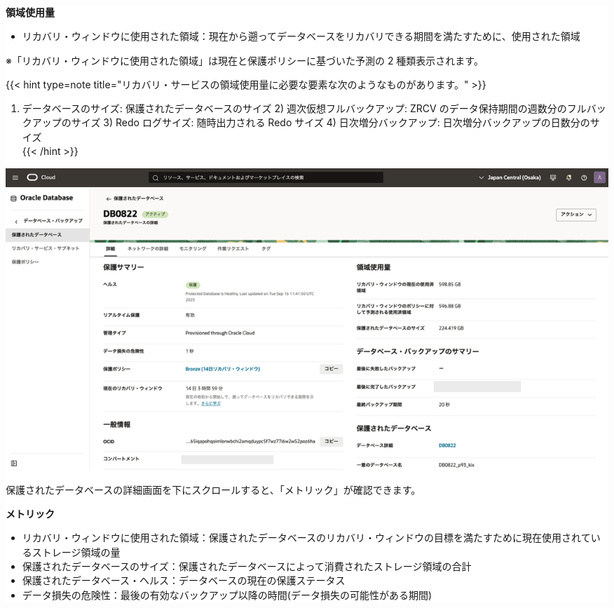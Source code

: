 **領域使用量**

- リカバリ・ウィンドウに使用された領域：現在から遡ってデータベースをリカバリできる期間を満たすために、使用された領域
  <br>

※「リカバリ・ウィンドウに使用された領域」は現在と保護ポリシーに基づいた予測の 2 種類表示されます。

{{< hint type=note title="リカバリ・サービスの領域使用量に必要な要素な次のようなものがあります。" >}}

1. データベースのサイズ: 保護されたデータベースのサイズ 2) 週次仮想フルバックアップ: ZRCV のデータ保持期間の週数分のフルバックアップのサイズ 3) Redo ログサイズ: 随時出力される Redo サイズ 4) 日次増分バックアップ: 日次増分バックアップの日数分のサイズ  
   {{< /hint >}}

![img](basedb104-24.png)

保護されたデータベースの詳細画面を下にスクロールすると、「メトリック」が確認できます。
<br>

**メトリック**

- リカバリ・ウィンドウに使用された領域：保護されたデータベースのリカバリ・ウィンドウの目標を満たすために現在使用されているストレージ領域の量
- 保護されたデータベースのサイズ：保護されたデータベースによって消費されたストレージ領域の合計
- 保護されたデータベース・ヘルス：データベースの現在の保護ステータス
- データ損失の危険性：最後の有効なバックアップ以降の時間(データ損失の可能性がある期間)
